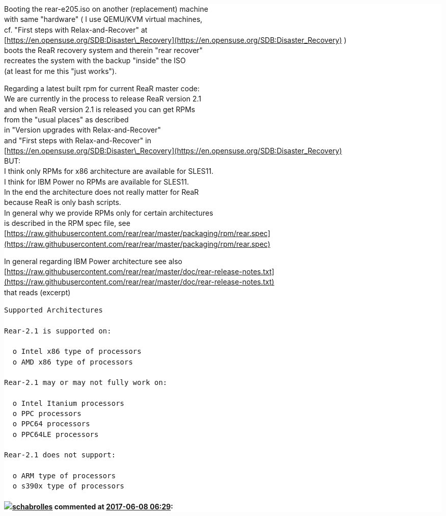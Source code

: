 Booting the rear-e205.iso on another (replacement) machine  
with same "hardware" ( I use QEMU/KVM virtual machines,  
cf. "First steps with Relax-and-Recover" at  
[https://en.opensuse.org/SDB:Disaster\_Recovery](https://en.opensuse.org/SDB:Disaster_Recovery)
)  
boots the ReaR recovery system and therein "rear recover"  
recreates the system with the backup "inside" the ISO  
(at least for me this "just works").

Regarding a latest built rpm for current ReaR master code:  
We are currently in the process to release ReaR version 2.1  
and when ReaR version 2.1 is released you can get RPMs  
from the "usual places" as described  
in "Version upgrades with Relax-and-Recover"  
and "First steps with Relax-and-Recover" in  
[https://en.opensuse.org/SDB:Disaster\_Recovery](https://en.opensuse.org/SDB:Disaster_Recovery)  
BUT:  
I think only RPMs for x86 architecture are available for SLES11.  
I think for IBM Power no RPMs are available for SLES11.  
In the end the architecture does not really matter for ReaR  
because ReaR is only bash scripts.  
In general why we provide RPMs only for certain architectures  
is described in the RPM spec file, see  
[https://raw.githubusercontent.com/rear/rear/master/packaging/rpm/rear.spec](https://raw.githubusercontent.com/rear/rear/master/packaging/rpm/rear.spec)

In general regarding IBM Power architecture see also  
[https://raw.githubusercontent.com/rear/rear/master/doc/rear-release-notes.txt](https://raw.githubusercontent.com/rear/rear/master/doc/rear-release-notes.txt)  
that reads (excerpt)

<pre>
Supported Architectures

Rear-2.1 is supported on:

  o Intel x86 type of processors
  o AMD x86 type of processors

Rear-2.1 may or may not fully work on:

  o Intel Itanium processors
  o PPC processors
  o PPC64 processors
  o PPC64LE processors

Rear-2.1 does not support:

  o ARM type of processors
  o s390x type of processors
</pre>

#### <img src="https://avatars.githubusercontent.com/u/19491077?u=0021b16ab426902cbe676f6831f41607bbe4d441&v=4" width="50">[schabrolles](https://github.com/schabrolles) commented at [2017-06-08 06:29](https://github.com/rear/rear/issues/1375#issuecomment-307011356):
